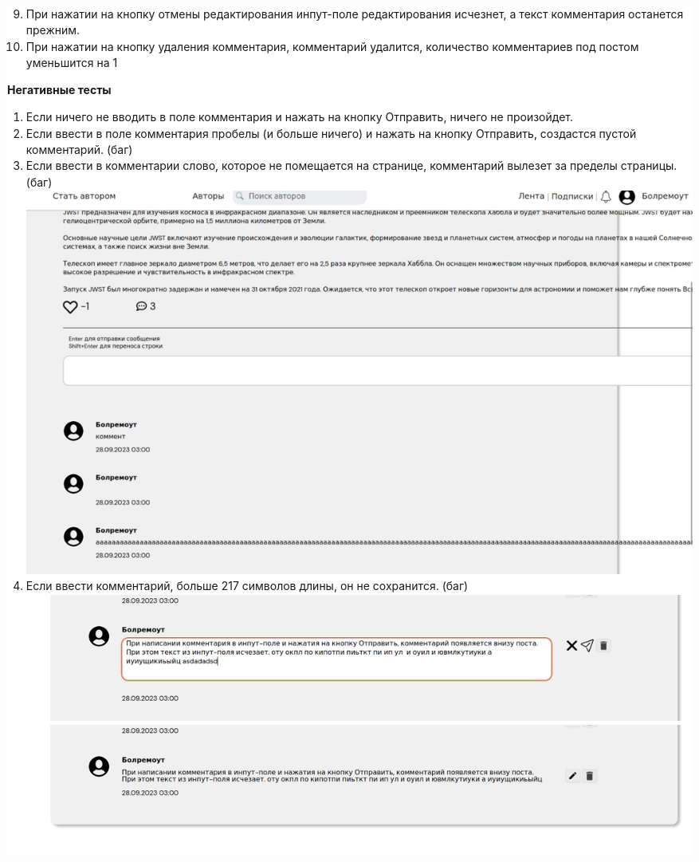9. При нажатии на кнопку отмены редактирования инпут-поле редактирования исчезнет, а текст комментария останется
   прежним.
10. При нажатии на кнопку удаления комментария, комментарий удалится, количество комментариев под постом уменьшится на 1

**Негативные тесты**

1. Если ничего не вводить в поле комментария и нажать на кнопку Отправить, ничего не произойдет.
2. Если ввести в поле комментария пробелы (и больше ничего) и нажать на кнопку Отправить, создастся пустой
   комментарий. (баг)
3. Если ввести в комментарии слово, которое не помещается на странице, комментарий вылезет за пределы страницы. (баг)
   ![](./resources/comment_bug--large.jpg)
4. Если ввести комментарий, больше 217 символов длины, он не сохранится. (баг)
   ![](./resources/comment_bug--edit_before.png)
   ![](./resources/comment_bug--edit_after.png)
